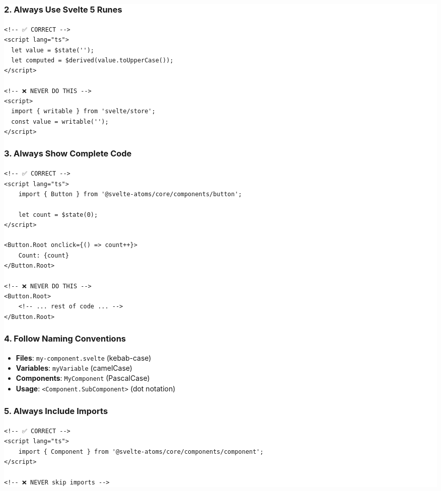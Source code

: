 ### 2. Always Use Svelte 5 Runes

```svelte
<!-- ✅ CORRECT -->
<script lang="ts">
  let value = $state('');
  let computed = $derived(value.toUpperCase());
</script>

<!-- ❌ NEVER DO THIS -->
<script>
  import { writable } from 'svelte/store';
  const value = writable('');
</script>
```

### 3. Always Show Complete Code

```svelte
<!-- ✅ CORRECT -->
<script lang="ts">
	import { Button } from '@svelte-atoms/core/components/button';

	let count = $state(0);
</script>

<Button.Root onclick={() => count++}>
	Count: {count}
</Button.Root>

<!-- ❌ NEVER DO THIS -->
<Button.Root>
	<!-- ... rest of code ... -->
</Button.Root>
```

### 4. Follow Naming Conventions

- **Files**: `my-component.svelte` (kebab-case)
- **Variables**: `myVariable` (camelCase)
- **Components**: `MyComponent` (PascalCase)
- **Usage**: `<Component.SubComponent>` (dot notation)

### 5. Always Include Imports

```svelte
<!-- ✅ CORRECT -->
<script lang="ts">
	import { Component } from '@svelte-atoms/core/components/component';
</script>

<!-- ❌ NEVER skip imports -->
```
